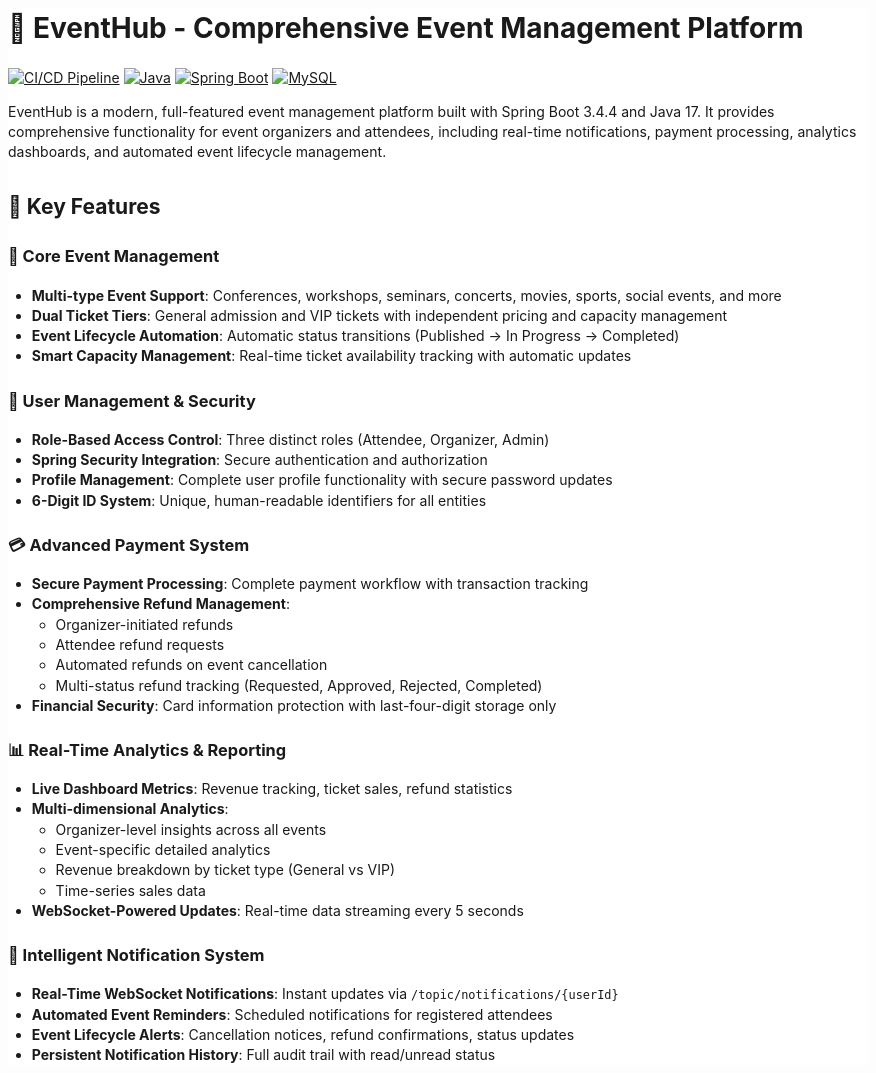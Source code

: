 # 🎪 EventHub - Comprehensive Event Management Platform

[![CI/CD Pipeline](https://github.com/your-username/EventHub-BE/actions/workflows/ci.yml/badge.svg)](https://github.com/your-username/EventHub-BE/actions/workflows/ci.yml)
[![Java](https://img.shields.io/badge/Java-17-red.svg)](https://openjdk.java.net/projects/jdk/17/)
[![Spring Boot](https://img.shields.io/badge/Spring%20Boot-3.4.4-brightgreen.svg)](https://spring.io/projects/spring-boot)
[![MySQL](https://img.shields.io/badge/MySQL-8.0-blue.svg)](https://www.mysql.com/)

EventHub is a modern, full-featured event management platform built with Spring Boot 3.4.4 and Java 17. It provides comprehensive functionality for event organizers and attendees, including real-time notifications, payment processing, analytics dashboards, and automated event lifecycle management.

## 🌟 Key Features

### 🎯 Core Event Management
- **Multi-type Event Support**: Conferences, workshops, seminars, concerts, movies, sports, social events, and more
- **Dual Ticket Tiers**: General admission and VIP tickets with independent pricing and capacity management
- **Event Lifecycle Automation**: Automatic status transitions (Published → In Progress → Completed)
- **Smart Capacity Management**: Real-time ticket availability tracking with automatic updates

### 👥 User Management & Security
- **Role-Based Access Control**: Three distinct roles (Attendee, Organizer, Admin)
- **Spring Security Integration**: Secure authentication and authorization
- **Profile Management**: Complete user profile functionality with secure password updates
- **6-Digit ID System**: Unique, human-readable identifiers for all entities

### 💳 Advanced Payment System
- **Secure Payment Processing**: Complete payment workflow with transaction tracking
- **Comprehensive Refund Management**:
  - Organizer-initiated refunds
  - Attendee refund requests
  - Automated refunds on event cancellation
  - Multi-status refund tracking (Requested, Approved, Rejected, Completed)
- **Financial Security**: Card information protection with last-four-digit storage only

### 📊 Real-Time Analytics & Reporting
- **Live Dashboard Metrics**: Revenue tracking, ticket sales, refund statistics
- **Multi-dimensional Analytics**:
  - Organizer-level insights across all events
  - Event-specific detailed analytics
  - Revenue breakdown by ticket type (General vs VIP)
  - Time-series sales data
- **WebSocket-Powered Updates**: Real-time data streaming every 5 seconds

### 🔔 Intelligent Notification System
- **Real-Time WebSocket Notifications**: Instant updates via `/topic/notifications/{userId}`
- **Automated Event Reminders**: Scheduled notifications for registered attendees
- **Event Lifecycle Alerts**: Cancellation notices, refund confirmations, status updates
- **Persistent Notification History**: Full audit trail with read/unread status

